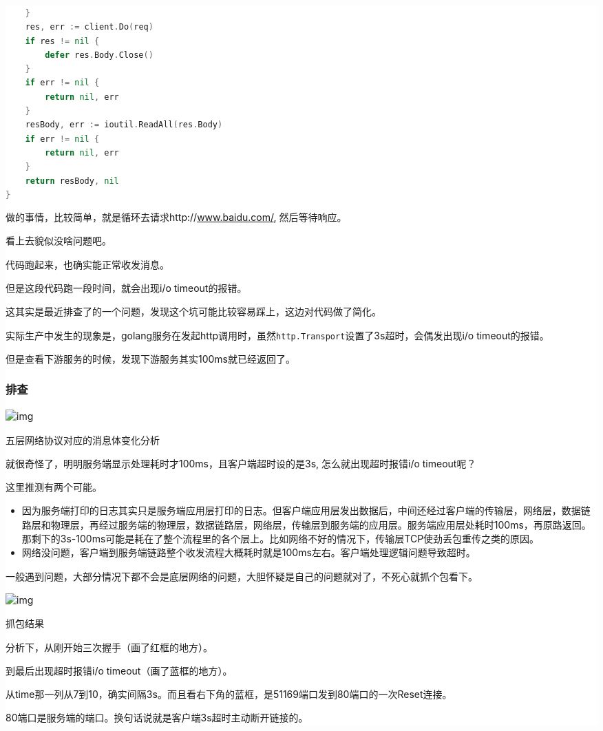 ```go
    }
    res, err := client.Do(req)
    if res != nil {
        defer res.Body.Close()
    }
    if err != nil {
        return nil, err
    }
    resBody, err := ioutil.ReadAll(res.Body)
    if err != nil {
        return nil, err
    }
    return resBody, nil
}
```

做的事情，比较简单，就是循环去请求http://www.baidu.com/, 然后等待响应。

看上去貌似没啥问题吧。

代码跑起来，也确实能正常收发消息。

但是这段代码跑一段时间，就会出现i/o timeout的报错。

这其实是最近排查了的一个问题，发现这个坑可能比较容易踩上，这边对代码做了简化。

实际生产中发生的现象是，golang服务在发起http调用时，虽然`http.Transport`设置了3s超时，会偶发出现i/o timeout的报错。

但是查看下游服务的时候，发现下游服务其实100ms就已经返回了。

### 排查

![img](https://cdn.nlark.com/yuque/0/2021/png/396745/1621351380664-f90f9eac-6fcd-4446-8a4e-d08df02ab269.png)

五层网络协议对应的消息体变化分析

就很奇怪了，明明服务端显示处理耗时才100ms，且客户端超时设的是3s, 怎么就出现超时报错i/o timeout呢？

这里推测有两个可能。

- 因为服务端打印的日志其实只是服务端应用层打印的日志。但客户端应用层发出数据后，中间还经过客户端的传输层，网络层，数据链路层和物理层，再经过服务端的物理层，数据链路层，网络层，传输层到服务端的应用层。服务端应用层处耗时100ms，再原路返回。那剩下的3s-100ms可能是耗在了整个流程里的各个层上。比如网络不好的情况下，传输层TCP使劲丢包重传之类的原因。
- 网络没问题，客户端到服务端链路整个收发流程大概耗时就是100ms左右。客户端处理逻辑问题导致超时。

一般遇到问题，大部分情况下都不会是底层网络的问题，大胆怀疑是自己的问题就对了，不死心就抓个包看下。

![img](https://cdn.nlark.com/yuque/0/2021/png/396745/1621351368734-c0656d47-9e8b-41c1-bdbb-115362ceebe8.png)

抓包结果

分析下，从刚开始三次握手（画了红框的地方）。

到最后出现超时报错i/o timeout（画了蓝框的地方）。

从time那一列从7到10，确实间隔3s。而且看右下角的蓝框，是51169端口发到80端口的一次Reset连接。

80端口是服务端的端口。换句话说就是客户端3s超时主动断开链接的。
